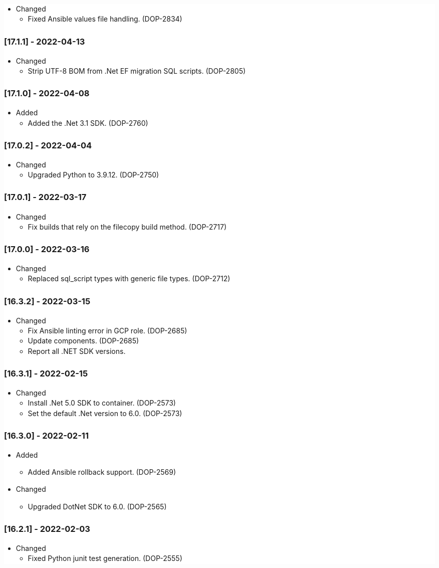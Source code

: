 - Changed
  - Fixed Ansible values file handling. (DOP-2834)

### [17.1.1] - 2022-04-13

- Changed
  - Strip UTF-8 BOM from .Net EF migration SQL scripts. (DOP-2805)

### [17.1.0] - 2022-04-08

- Added
  - Added the .Net 3.1 SDK. (DOP-2760)

### [17.0.2] - 2022-04-04

- Changed
  - Upgraded Python to 3.9.12. (DOP-2750)

### [17.0.1] - 2022-03-17

- Changed
  - Fix builds that rely on the filecopy build method. (DOP-2717)

### [17.0.0] - 2022-03-16

- Changed
  - Replaced sql_script types with generic file types. (DOP-2712)

### [16.3.2] - 2022-03-15

- Changed
  - Fix Ansible linting error in GCP role. (DOP-2685)
  - Update components. (DOP-2685)
  - Report all .NET SDK versions.

### [16.3.1] - 2022-02-15

- Changed
  - Install .Net 5.0 SDK to container. (DOP-2573)
  - Set the default .Net version to 6.0. (DOP-2573)

### [16.3.0] - 2022-02-11

- Added
  - Added Ansible rollback support. (DOP-2569)

- Changed
  - Upgraded DotNet SDK to 6.0. (DOP-2565)

### [16.2.1] - 2022-02-03

- Changed
  - Fixed Python junit test generation. (DOP-2555)
